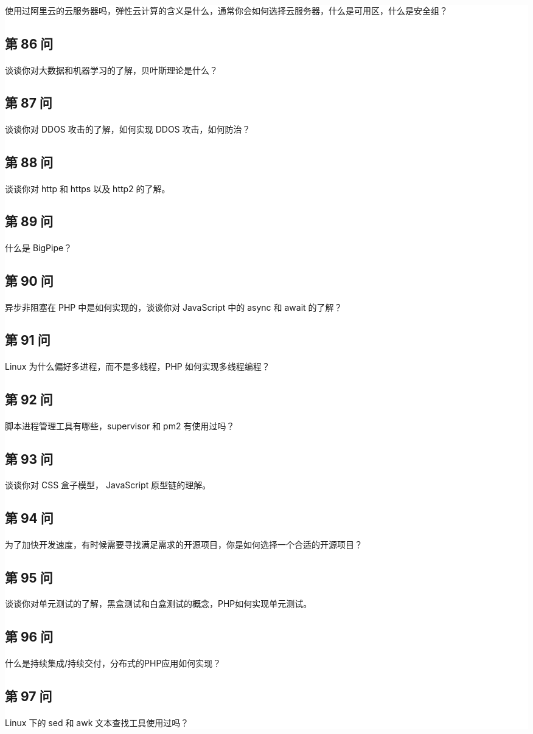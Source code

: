 使用过阿里云的云服务器吗，弹性云计算的含义是什么，通常你会如何选择云服务器，什么是可用区，什么是安全组？

## 第 86 问

谈谈你对大数据和机器学习的了解，贝叶斯理论是什么？

## 第 87 问

谈谈你对 DDOS 攻击的了解，如何实现 DDOS 攻击，如何防治？

## 第 88 问

谈谈你对 http 和 https 以及 http2 的了解。

## 第 89 问

什么是 BigPipe？

## 第 90 问

异步非阻塞在 PHP 中是如何实现的，谈谈你对 JavaScript 中的 async 和 await 的了解？

## 第 91 问

Linux 为什么偏好多进程，而不是多线程，PHP 如何实现多线程编程？

## 第 92 问

脚本进程管理工具有哪些，supervisor 和 pm2 有使用过吗？

## 第 93 问

谈谈你对 CSS 盒子模型， JavaScript 原型链的理解。

## 第 94 问

为了加快开发速度，有时候需要寻找满足需求的开源项目，你是如何选择一个合适的开源项目？

## 第 95 问

谈谈你对单元测试的了解，黑盒测试和白盒测试的概念，PHP如何实现单元测试。

## 第 96 问

什么是持续集成/持续交付，分布式的PHP应用如何实现？

## 第 97 问

Linux 下的 sed 和 awk 文本查找工具使用过吗？
